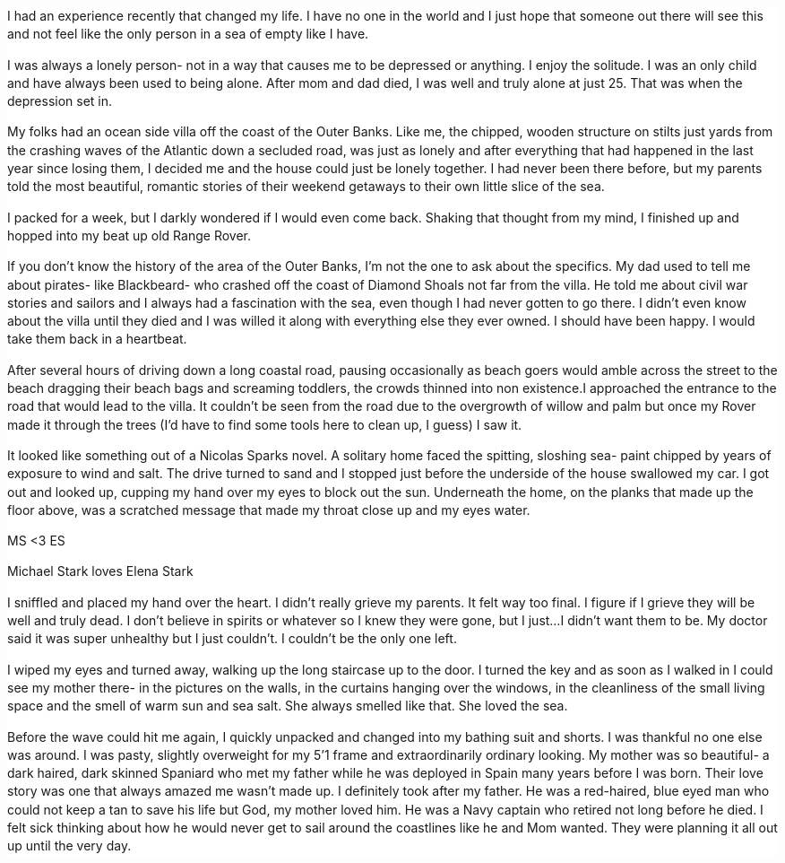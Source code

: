 I had an experience recently that changed my life. I have no one in the world and I just hope that someone out there will see this and not feel like the only person in a sea of empty like I have. 

I was always a lonely person- not in a way that causes me to be depressed or anything. I enjoy the solitude. I was an only child and have always been used to being alone. After mom and dad died, I was well and truly alone at just 25. That was when the depression set in.

My folks had an ocean side villa off the coast of the Outer Banks. Like me, the chipped, wooden structure on stilts just yards from the crashing waves of the Atlantic down a secluded road, was just as lonely and after everything that had happened in the last year since losing them, I decided me and the house could just be lonely together. I had never been there before, but my parents told the most beautiful, romantic stories of their weekend getaways to their own little slice of the sea. 

I packed for a week, but I darkly wondered if I would even come back. Shaking that thought from my mind, I finished up and hopped into my beat up old Range Rover. 

If you don’t know the history of the area of the Outer Banks, I’m not the one to ask about the specifics. My dad used to tell me about pirates- like Blackbeard- who crashed off the coast of Diamond Shoals not far from the villa. He told me about civil war stories and sailors and I always had a fascination with the sea, even though I had never gotten to go there. I didn’t even know about the villa until they died and I was willed it along with everything else they ever owned. I should have been happy. I would take them back in a heartbeat.

After several hours of driving down a long coastal road, pausing occasionally as beach goers would amble across the street to the beach dragging their beach bags and screaming toddlers, the crowds thinned into non existence.I approached the entrance to the road that would lead to the villa. It couldn’t be seen from the road due to the overgrowth of willow and palm but once my Rover made it through the trees (I’d have to find some tools here to clean up, I guess) I saw it. 

It looked like something out of a Nicolas Sparks novel. A solitary home faced the spitting, sloshing sea- paint chipped by years of exposure to wind and salt. The drive turned to sand and I stopped just before the underside of the house swallowed my car. I got out and looked up, cupping my hand over my eyes to block out the sun. Underneath the home, on the planks that made up the floor above, was a scratched message that made my throat close up and my eyes water. 

MS <3 ES

Michael Stark loves Elena Stark

I sniffled and placed my hand over the heart. I didn’t really grieve my parents. It felt way too final. I figure if I grieve they will be well and truly dead. I don’t believe in spirits or whatever so I knew they were gone, but I just…I didn’t want them to be. My doctor said it was super unhealthy but I just couldn’t. I couldn’t be the only one left. 

I wiped my eyes and turned away, walking up the long staircase up to the door. I turned the key and as soon as I walked in I could see my mother there- in the pictures on the walls, in the curtains hanging over the windows, in the cleanliness of the small living space and the smell of warm sun and sea salt. She always smelled like that. She loved the sea.

Before the wave could hit me again, I quickly unpacked and changed into my bathing suit and shorts. I was thankful no one else was around. I was pasty, slightly overweight for my 5’1 frame and extraordinarily ordinary looking. My mother was so beautiful- a dark haired, dark skinned Spaniard who met my father while he was deployed in Spain many years before I was born. Their love story was one that always amazed me wasn’t made up. I definitely took after my father. He was a red-haired, blue eyed man who could not keep a tan to save his life but God, my mother loved him. He was a Navy captain who retired not long before he died. I felt sick thinking about how he would never get to sail around the coastlines like he and Mom wanted. They were planning it all out up until the very day. 

